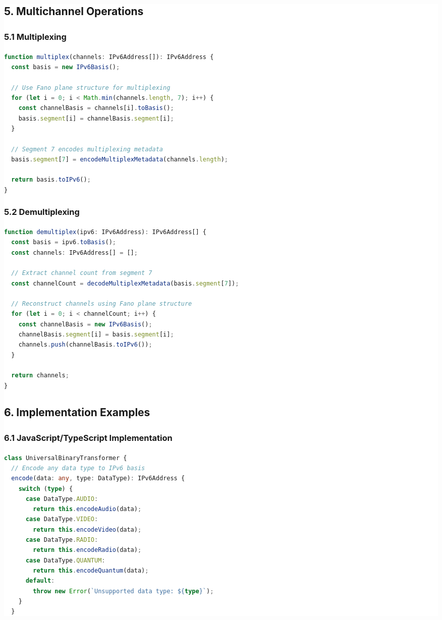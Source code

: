 ## 5. Multichannel Operations

### 5.1 Multiplexing

```typescript
function multiplex(channels: IPv6Address[]): IPv6Address {
  const basis = new IPv6Basis();
  
  // Use Fano plane structure for multiplexing
  for (let i = 0; i < Math.min(channels.length, 7); i++) {
    const channelBasis = channels[i].toBasis();
    basis.segment[i] = channelBasis.segment[i];
  }
  
  // Segment 7 encodes multiplexing metadata
  basis.segment[7] = encodeMultiplexMetadata(channels.length);
  
  return basis.toIPv6();
}
```

### 5.2 Demultiplexing

```typescript
function demultiplex(ipv6: IPv6Address): IPv6Address[] {
  const basis = ipv6.toBasis();
  const channels: IPv6Address[] = [];
  
  // Extract channel count from segment 7
  const channelCount = decodeMultiplexMetadata(basis.segment[7]);
  
  // Reconstruct channels using Fano plane structure
  for (let i = 0; i < channelCount; i++) {
    const channelBasis = new IPv6Basis();
    channelBasis.segment[i] = basis.segment[i];
    channels.push(channelBasis.toIPv6());
  }
  
  return channels;
}
```

## 6. Implementation Examples

### 6.1 JavaScript/TypeScript Implementation

```typescript
class UniversalBinaryTransformer {
  // Encode any data type to IPv6 basis
  encode(data: any, type: DataType): IPv6Address {
    switch (type) {
      case DataType.AUDIO:
        return this.encodeAudio(data);
      case DataType.VIDEO:
        return this.encodeVideo(data);
      case DataType.RADIO:
        return this.encodeRadio(data);
      case DataType.QUANTUM:
        return this.encodeQuantum(data);
      default:
        throw new Error(`Unsupported data type: ${type}`);
    }
  }
```
